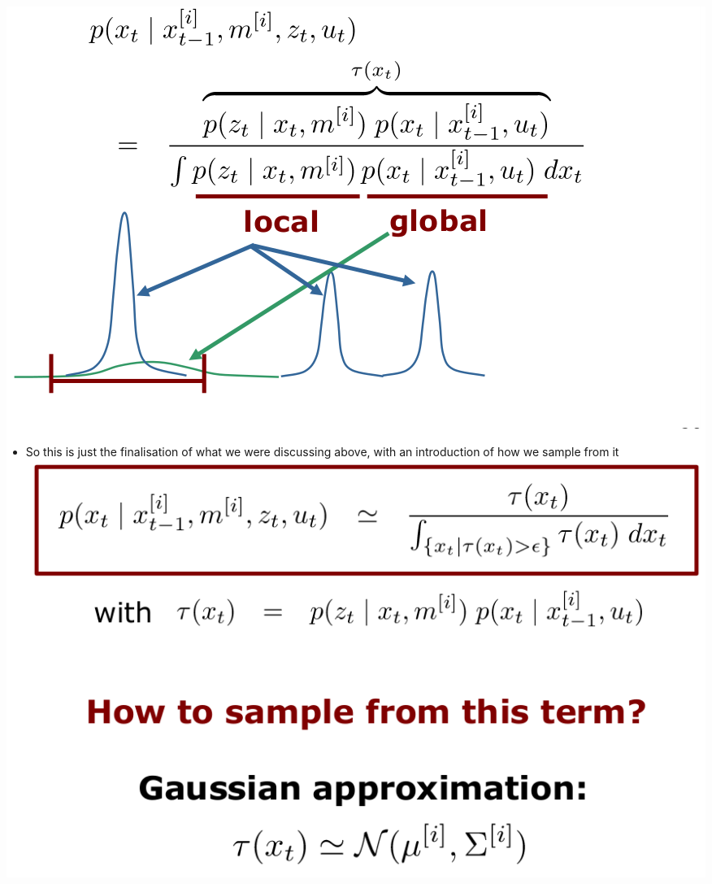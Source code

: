 ![](Images/proposal_distribution4.png)
- So this is just the finalisation of what we were discussing above, with an introduction of how we sample from it
![](Images/proposal_distribution5.png)
